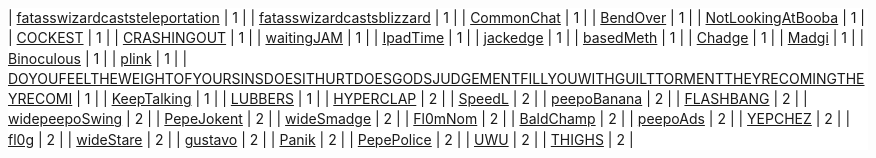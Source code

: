 | [fatasswizardcaststeleportation](https://7tv.app/emotes/01J7K9FFHG000F98ZYBBPBH663)                                                                       | 1     |
| [fatasswizardcastsblizzard](https://7tv.app/emotes/01J81N3QKG0004HJ8DYSFE1MKG)                                                                            | 1     |
| [CommonChat](https://7tv.app/emotes/01H0QBD5JG000AHHWDRHKKD3VH)                                                                                           | 1     |
| [BendOver](https://7tv.app/emotes/01GQST9M6R00082KV4WJT88HVB)                                                                                             | 1     |
| [NotLookingAtBooba](https://7tv.app/emotes/01GF6E3CPR0008SC6WX3J25C2T)                                                                                    | 1     |
| [COCKEST](https://7tv.app/emotes/01FQ89CMD0000B4E6X699ZYF9R)                                                                                              | 1     |
| [CRASHINGOUT](https://7tv.app/emotes/01J9Q0ZJZG0009Y31ZJEZ3JWVD)                                                                                          | 1     |
| [waitingJAM](https://7tv.app/emotes/01H3GAZ00G0007DM0R1G9PJ5AS)                                                                                           | 1     |
| [IpadTime](https://7tv.app/emotes/01FFGW0A200000JT8GHDKHHGKN)                                                                                             | 1     |
| [jackedge](https://7tv.app/emotes/01G1F63CYR0004HRYQV6CK15BD)                                                                                             | 1     |
| [basedMeth](https://7tv.app/emotes/01HX5VKT4G0004AH9BBRNT2T73)                                                                                            | 1     |
| [Chadge](https://7tv.app/emotes/01FSVYAQX0000651CCCG314YEB)                                                                                               | 1     |
| [Madgi](https://7tv.app/emotes/01G80K2NQR0004WQETQFXPJ09H)                                                                                                | 1     |
| [Binoculous](https://7tv.app/emotes/01GMJVSDZR000ATFS8955NY6KW)                                                                                           | 1     |
| [plink](https://7tv.app/emotes/01HA7QP7C8000BNMZK2KZG7XCQ)                                                                                                | 1     |
| [DOYOUFEELTHEWEIGHTOFYOURSINSDOESITHURTDOESGODSJUDGEMENTFILLYOUWITHGUILTTORMENTTHEYRECOMINGTHEYRECOMI](https://7tv.app/emotes/01G9X8G5BR0002CV4R5967HYE5) | 1     |
| [KeepTalking](https://7tv.app/emotes/01G36J7F58000EXSHAT1P4P13W)                                                                                          | 1     |
| [LUBBERS](https://7tv.app/emotes/01FS112YT80005FHRFCCZBTWPB)                                                                                              | 1     |
| [HYPERCLAP](https://7tv.app/emotes/01F6R0GQH8000B7RB73RKP37VH)                                                                                            | 2     |
| [SpeedL](https://7tv.app/emotes/01F6T1YX6R00082JCM7Y3TNBPS)                                                                                               | 2     |
| [peepoBanana](https://7tv.app/emotes/01F73H3M20000ACWAXS41QQ3AS)                                                                                          | 2     |
| [FLASHBANG](https://7tv.app/emotes/01F7CTADRG000351ERP2WA0ME9)                                                                                            | 2     |
| [widepeepoSwing](https://7tv.app/emotes/01FAXCQXMR0001AXCAFYDF5156)                                                                                       | 2     |
| [PepeJokent](https://7tv.app/emotes/01FF3C31S8000FF5VVCKV49DTP)                                                                                           | 2     |
| [wideSmadge](https://7tv.app/emotes/01FSYQQEW00000NBFRTNYT9YAE)                                                                                           | 2     |
| [Fl0mNom](https://7tv.app/emotes/01G33WPP0G0000H6KYWY7XQ5V6)                                                                                              | 2     |
| [BaldChamp](https://7tv.app/emotes/01FNEKWPBR000FZADBM40VPE6C)                                                                                            | 2     |
| [peepoAds](https://7tv.app/emotes/01GAJBRE6R000BP99NZJ8FGRZ1)                                                                                             | 2     |
| [YEPCHEZ](https://7tv.app/emotes/01GD8T6F700002MSDCE86ZDT0W)                                                                                              | 2     |
| [fl0g](https://7tv.app/emotes/01GDZXCPRG00082NZ1GMMWW1EY)                                                                                                 | 2     |
| [wideStare](https://7tv.app/emotes/01FJC120J0000BDMGTVBZVX2C4)                                                                                            | 2     |
| [gustavo](https://7tv.app/emotes/01GB8T68180002HX1EJV60VXXX)                                                                                              | 2     |
| [Panik](https://7tv.app/emotes/01FSNK1FY00000JPZ36BHMFQVJ)                                                                                                | 2     |
| [PepePolice](https://7tv.app/emotes/01FSZCFEXG00001582V1DY9PWQ)                                                                                           | 2     |
| [UWU](https://7tv.app/emotes/01G05HW1TR0006F862AJYVMGAM)                                                                                                  | 2     |
| [THIGHS](https://7tv.app/emotes/01FXV91528000C24JJ4Q8RH5N7)                                                                                               | 2     |